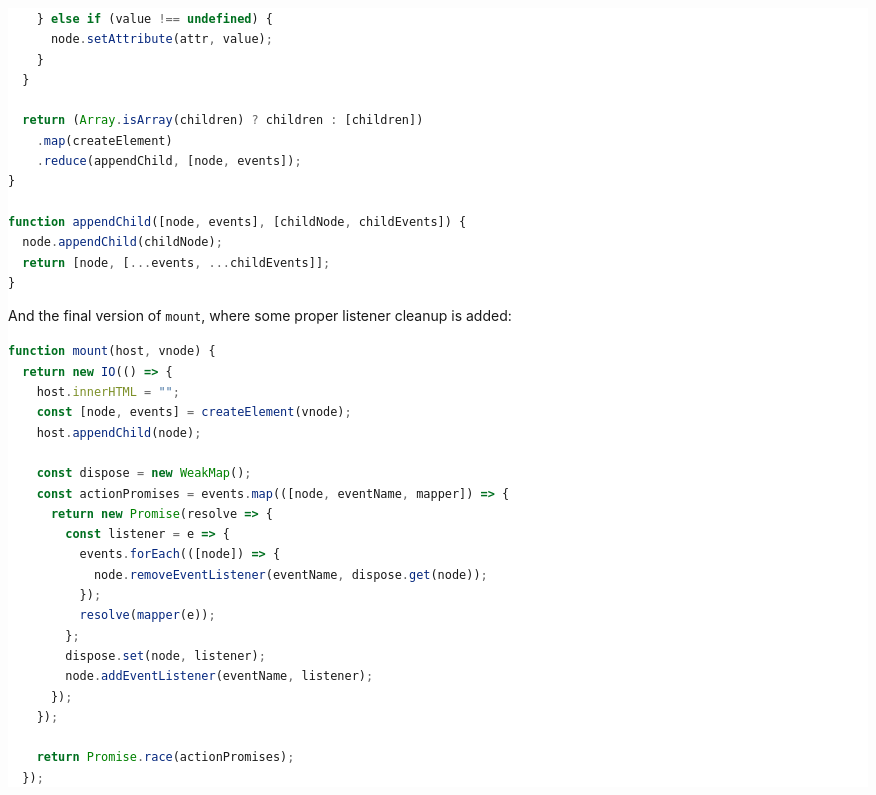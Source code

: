 ```javascript
    } else if (value !== undefined) {
      node.setAttribute(attr, value);
    }
  }

  return (Array.isArray(children) ? children : [children])
    .map(createElement)
    .reduce(appendChild, [node, events]);
}

function appendChild([node, events], [childNode, childEvents]) {
  node.appendChild(childNode);
  return [node, [...events, ...childEvents]];
}

```

And the final version of `mount`, where some proper listener cleanup is added:

```javascript
function mount(host, vnode) {
  return new IO(() => {
    host.innerHTML = "";
    const [node, events] = createElement(vnode);
    host.appendChild(node);

    const dispose = new WeakMap();
    const actionPromises = events.map(([node, eventName, mapper]) => {
      return new Promise(resolve => {
        const listener = e => {
          events.forEach(([node]) => {
            node.removeEventListener(eventName, dispose.get(node));
          });
          resolve(mapper(e));
        };
        dispose.set(node, listener);
        node.addEventListener(eventName, listener);
      });
    });

    return Promise.race(actionPromises);
  });
```


